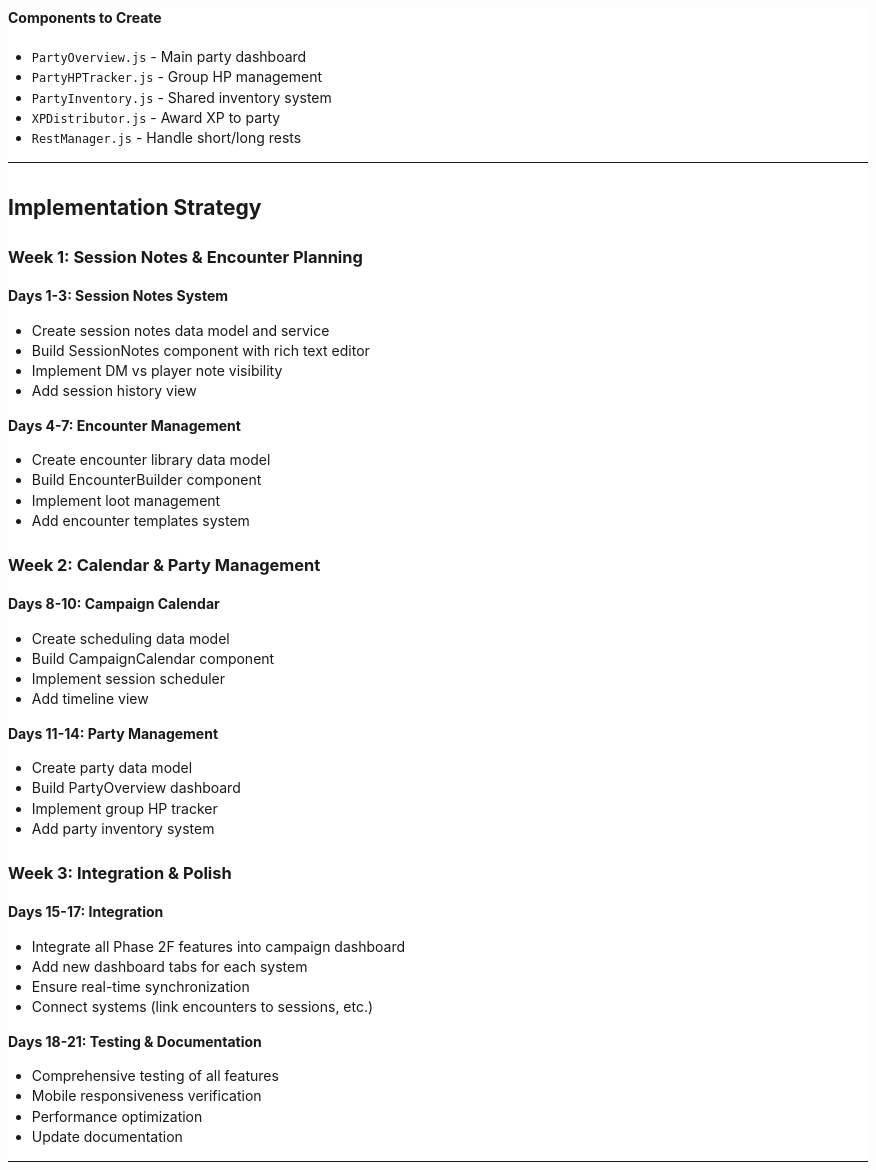 #### Components to Create
- `PartyOverview.js` - Main party dashboard
- `PartyHPTracker.js` - Group HP management
- `PartyInventory.js` - Shared inventory system
- `XPDistributor.js` - Award XP to party
- `RestManager.js` - Handle short/long rests

---

## Implementation Strategy

### Week 1: Session Notes & Encounter Planning
**Days 1-3: Session Notes System**
- Create session notes data model and service
- Build SessionNotes component with rich text editor
- Implement DM vs player note visibility
- Add session history view

**Days 4-7: Encounter Management**
- Create encounter library data model
- Build EncounterBuilder component
- Implement loot management
- Add encounter templates system

### Week 2: Calendar & Party Management
**Days 8-10: Campaign Calendar**
- Create scheduling data model
- Build CampaignCalendar component
- Implement session scheduler
- Add timeline view

**Days 11-14: Party Management**
- Create party data model
- Build PartyOverview dashboard
- Implement group HP tracker
- Add party inventory system

### Week 3: Integration & Polish
**Days 15-17: Integration**
- Integrate all Phase 2F features into campaign dashboard
- Add new dashboard tabs for each system
- Ensure real-time synchronization
- Connect systems (link encounters to sessions, etc.)

**Days 18-21: Testing & Documentation**
- Comprehensive testing of all features
- Mobile responsiveness verification
- Performance optimization
- Update documentation

---
